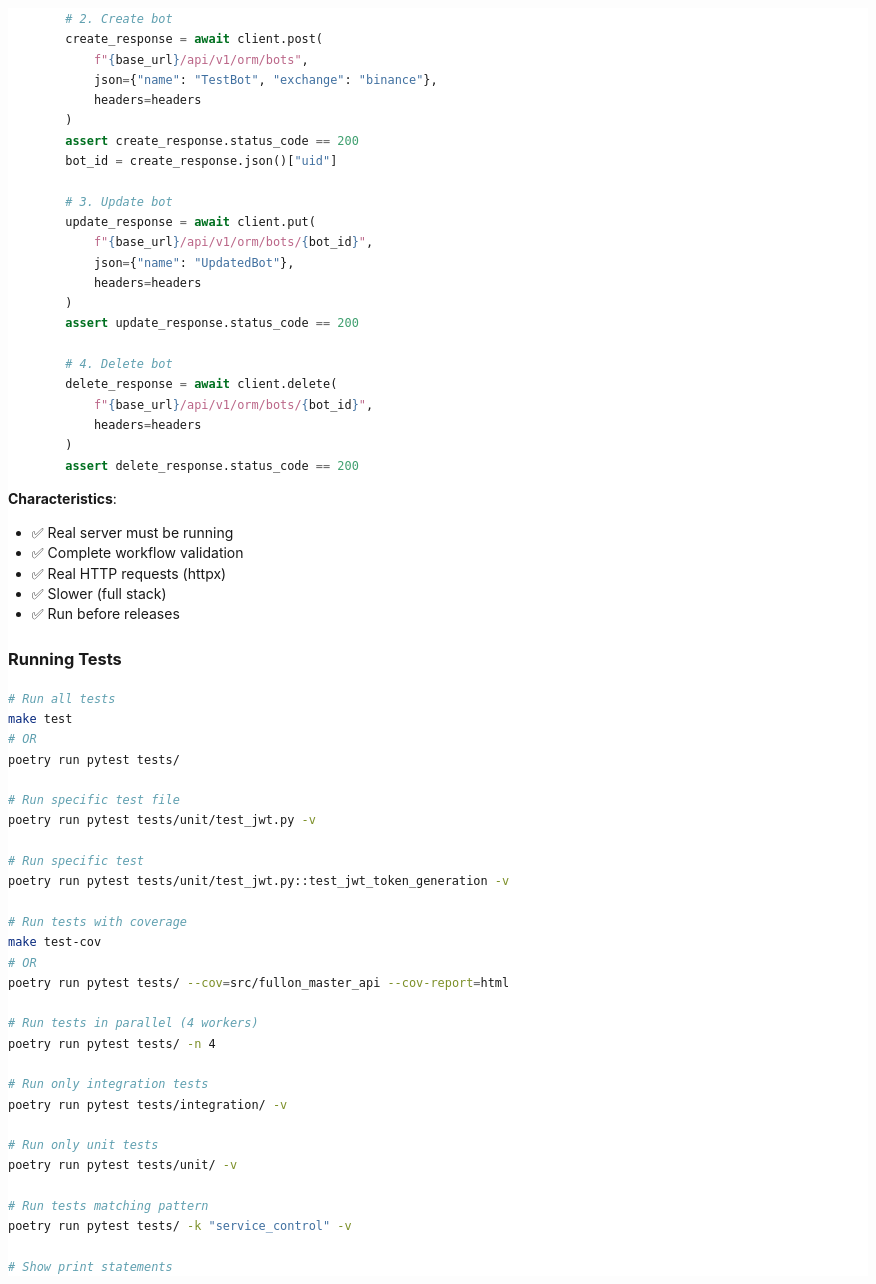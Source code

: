 ```python
        # 2. Create bot
        create_response = await client.post(
            f"{base_url}/api/v1/orm/bots",
            json={"name": "TestBot", "exchange": "binance"},
            headers=headers
        )
        assert create_response.status_code == 200
        bot_id = create_response.json()["uid"]

        # 3. Update bot
        update_response = await client.put(
            f"{base_url}/api/v1/orm/bots/{bot_id}",
            json={"name": "UpdatedBot"},
            headers=headers
        )
        assert update_response.status_code == 200

        # 4. Delete bot
        delete_response = await client.delete(
            f"{base_url}/api/v1/orm/bots/{bot_id}",
            headers=headers
        )
        assert delete_response.status_code == 200
```

**Characteristics**:
- ✅ Real server must be running
- ✅ Complete workflow validation
- ✅ Real HTTP requests (httpx)
- ✅ Slower (full stack)
- ✅ Run before releases

### Running Tests

```bash
# Run all tests
make test
# OR
poetry run pytest tests/

# Run specific test file
poetry run pytest tests/unit/test_jwt.py -v

# Run specific test
poetry run pytest tests/unit/test_jwt.py::test_jwt_token_generation -v

# Run tests with coverage
make test-cov
# OR
poetry run pytest tests/ --cov=src/fullon_master_api --cov-report=html

# Run tests in parallel (4 workers)
poetry run pytest tests/ -n 4

# Run only integration tests
poetry run pytest tests/integration/ -v

# Run only unit tests
poetry run pytest tests/unit/ -v

# Run tests matching pattern
poetry run pytest tests/ -k "service_control" -v

# Show print statements
```